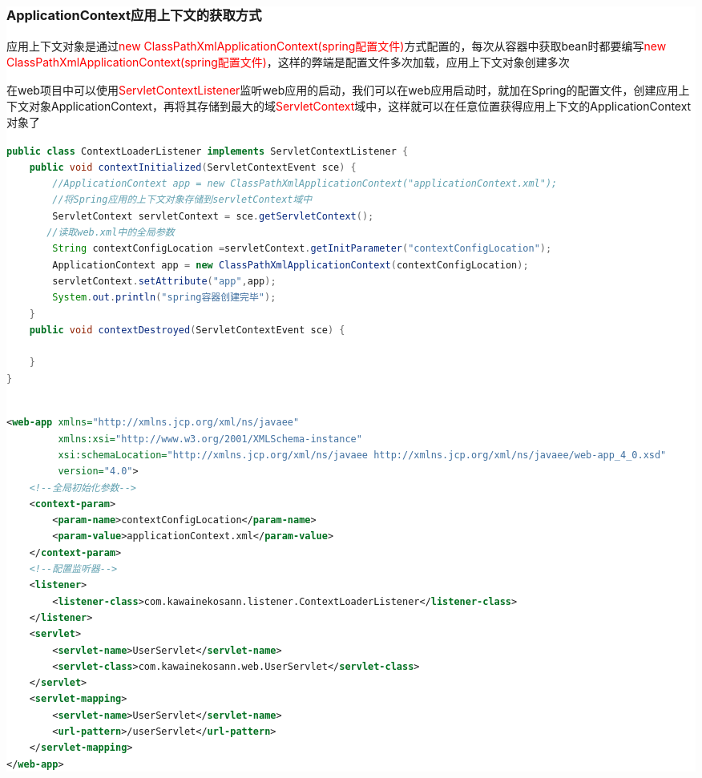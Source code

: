 

### ApplicationContext应用上下文的获取方式

应用上下文对象是通过<font color='red'>new ClassPathXmlApplicationContext(spring配置文件)</font>方式配置的，每次从容器中获取bean时都要编写<font color='red'>new ClassPathXmlApplicationContext(spring配置文件)</font>，这样的弊端是配置文件多次加载，应用上下文对象创建多次

在web项目中可以使用<font color='red'>ServletContextListener</font>监听web应用的启动，我们可以在web应用启动时，就加在Spring的配置文件，创建应用上下文对象ApplicationContext，再将其存储到最大的域<font color='red'>ServletContext</font>域中，这样就可以在任意位置获得应用上下文的ApplicationContext对象了

```java
public class ContextLoaderListener implements ServletContextListener {
    public void contextInitialized(ServletContextEvent sce) {
        //ApplicationContext app = new ClassPathXmlApplicationContext("applicationContext.xml");
        //将Spring应用的上下文对象存储到servletContext域中
        ServletContext servletContext = sce.getServletContext();
       //读取web.xml中的全局参数
        String contextConfigLocation =servletContext.getInitParameter("contextConfigLocation");
        ApplicationContext app = new ClassPathXmlApplicationContext(contextConfigLocation);
        servletContext.setAttribute("app",app);
        System.out.println("spring容器创建完毕");
    }
    public void contextDestroyed(ServletContextEvent sce) {

    }
}
```

```xml

<web-app xmlns="http://xmlns.jcp.org/xml/ns/javaee"
         xmlns:xsi="http://www.w3.org/2001/XMLSchema-instance"
         xsi:schemaLocation="http://xmlns.jcp.org/xml/ns/javaee http://xmlns.jcp.org/xml/ns/javaee/web-app_4_0.xsd"
         version="4.0">
    <!--全局初始化参数-->
    <context-param>
        <param-name>contextConfigLocation</param-name>
        <param-value>applicationContext.xml</param-value>
    </context-param>
    <!--配置监听器-->
    <listener>
        <listener-class>com.kawainekosann.listener.ContextLoaderListener</listener-class>
    </listener>
    <servlet>
        <servlet-name>UserServlet</servlet-name>
        <servlet-class>com.kawainekosann.web.UserServlet</servlet-class>
    </servlet>
    <servlet-mapping>
        <servlet-name>UserServlet</servlet-name>
        <url-pattern>/userServlet</url-pattern>
    </servlet-mapping>
</web-app>
```
